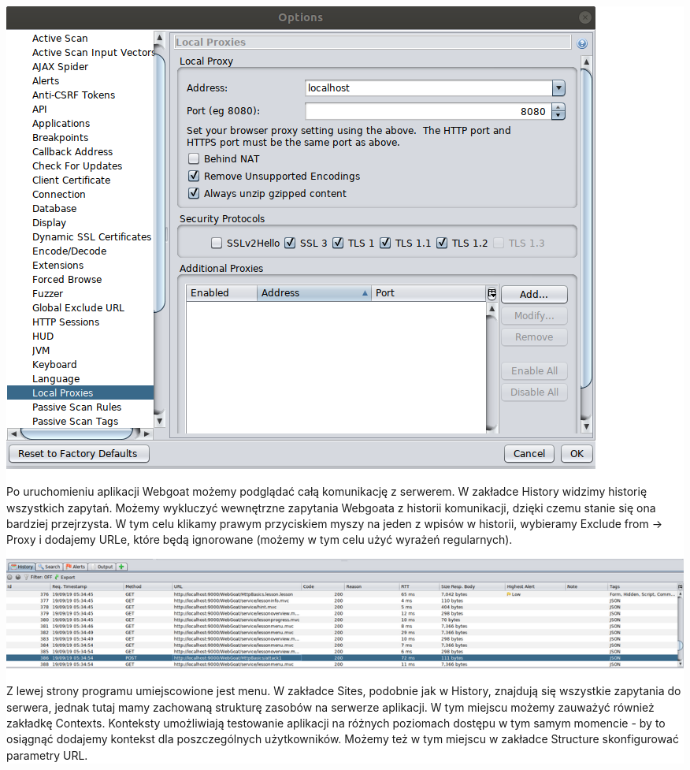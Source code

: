 ![2019-09-30-zap-04.png](/assets/img/posts/2019-10-14-wprowadzenie-do-zed-attack-proxy/2019-09-30-zap-04.png)

Po uruchomieniu aplikacji Webgoat możemy podglądać całą komunikację z serwerem. W zakładce History widzimy historię wszystkich zapytań. Możemy wykluczyć wewnętrzne zapytania Webgoata
z historii komunikacji, dzięki czemu stanie się ona bardziej przejrzysta. W tym celu klikamy prawym przyciskiem myszy na jeden z wpisów w historii, wybieramy Exclude from → Proxy
i dodajemy URLe, które będą ignorowane (możemy w tym celu użyć wyrażeń regularnych).

![2019-09-30-zap-05.png](/assets/img/posts/2019-10-14-wprowadzenie-do-zed-attack-proxy/2019-09-30-zap-05.png)

Z lewej strony programu umiejscowione jest menu. W zakładce Sites, podobnie jak w History, znajdują się wszystkie zapytania do serwera, jednak tutaj mamy zachowaną strukturę zasobów
na serwerze aplikacji. W tym miejscu możemy zauważyć również zakładkę Contexts. Konteksty umożliwiają testowanie aplikacji na różnych poziomach dostępu w tym samym momencie - by to osiągnąć
dodajemy kontekst dla poszczególnych użytkowników. Możemy też w tym miejscu w zakładce Structure skonfigurować parametry URL.

